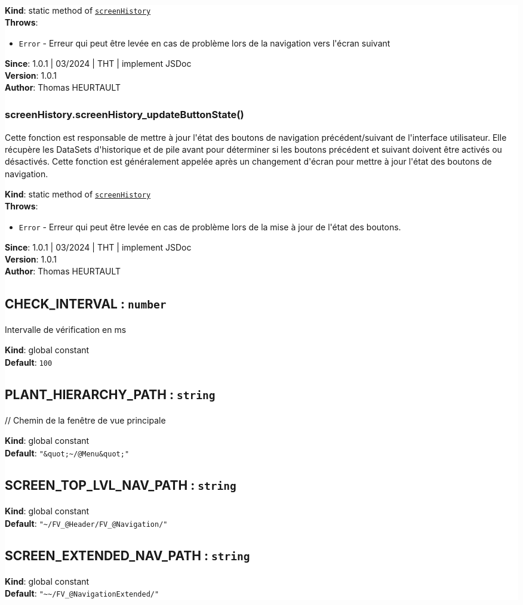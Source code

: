**Kind**: static method of [<code>screenHistory</code>](#screenHistory)  
**Throws**:

- <code>Error</code> - Erreur qui peut être levée en cas de problème lors de la navigation vers l'écran suivant

**Since**: 1.0.1  | 03/2024   | THT    | implement JSDoc  
**Version**: 1.0.1  
**Author**: Thomas HEURTAULT  
<a name="screenHistory.screenHistory_updateButtonState"></a>

### screenHistory.screenHistory\_updateButtonState()
Cette fonction est responsable de mettre à jour l'état des boutons de navigation précédent/suivant de l'interface utilisateur.
Elle récupère les DataSets d'historique et de pile avant pour déterminer si les boutons précédent et suivant doivent être activés ou désactivés.
Cette fonction est généralement appelée après un changement d'écran pour mettre à jour l'état des boutons de navigation.

**Kind**: static method of [<code>screenHistory</code>](#screenHistory)  
**Throws**:

- <code>Error</code> - Erreur qui peut être levée en cas de problème lors de la mise à jour de l'état des boutons.

**Since**: 1.0.1  | 03/2024   | THT    | implement JSDoc  
**Version**: 1.0.1  
**Author**: Thomas HEURTAULT  
<a name="CHECK_INTERVAL"></a>

## CHECK\_INTERVAL : <code>number</code>
Intervalle de vérification en ms

**Kind**: global constant  
**Default**: <code>100</code>  
<a name="PLANT_HIERARCHY_PATH"></a>

## PLANT\_HIERARCHY\_PATH : <code>string</code>
// Chemin de la fenêtre de vue principale

**Kind**: global constant  
**Default**: <code>&quot;\&quot;~/@Menu\&quot;&quot;</code>  
<a name="SCREEN_TOP_LVL_NAV_PATH"></a>

## SCREEN\_TOP\_LVL\_NAV\_PATH : <code>string</code>
**Kind**: global constant  
**Default**: <code>&quot;~/FV_@Header/FV_@Navigation/&quot;</code>  
<a name="SCREEN_EXTENDED_NAV_PATH"></a>

## SCREEN\_EXTENDED\_NAV\_PATH : <code>string</code>
**Kind**: global constant  
**Default**: <code>&quot;~~/FV_@NavigationExtended/&quot;</code>  
<a name="PREFIX_BP"></a>
